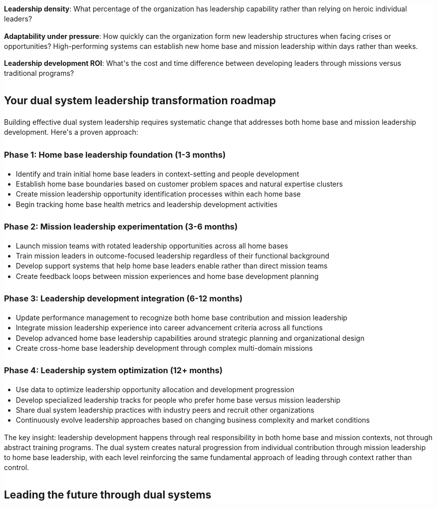 **Leadership density**: What percentage of the organization has leadership capability rather than relying on heroic individual leaders?

**Adaptability under pressure**: How quickly can the organization form new leadership structures when facing crises or opportunities? High-performing systems can establish new home base and mission leadership within days rather than weeks.

**Leadership development ROI**: What's the cost and time difference between developing leaders through missions versus traditional programs?

## Your dual system leadership transformation roadmap

Building effective dual system leadership requires systematic change that addresses both home base and mission leadership development. Here's a proven approach:

### Phase 1: Home base leadership foundation (1-3 months)

- Identify and train initial home base leaders in context-setting and people development
- Establish home base boundaries based on customer problem spaces and natural expertise clusters
- Create mission leadership opportunity identification processes within each home base
- Begin tracking home base health metrics and leadership development activities

### Phase 2: Mission leadership experimentation (3-6 months)

- Launch mission teams with rotated leadership opportunities across all home bases
- Train mission leaders in outcome-focused leadership regardless of their functional background
- Develop support systems that help home base leaders enable rather than direct mission teams
- Create feedback loops between mission experiences and home base development planning

### Phase 3: Leadership development integration (6-12 months)

- Update performance management to recognize both home base contribution and mission leadership
- Integrate mission leadership experience into career advancement criteria across all functions
- Develop advanced home base leadership capabilities around strategic planning and organizational design
- Create cross-home base leadership development through complex multi-domain missions

### Phase 4: Leadership system optimization (12+ months)

- Use data to optimize leadership opportunity allocation and development progression
- Develop specialized leadership tracks for people who prefer home base versus mission leadership
- Share dual system leadership practices with industry peers and recruit other organizations
- Continuously evolve leadership approaches based on changing business complexity and market conditions

The key insight: leadership development happens through real responsibility in both home base and mission contexts, not through abstract training programs. The dual system creates natural progression from individual contribution through mission leadership to home base leadership, with each level reinforcing the same fundamental approach of leading through context rather than control.

## Leading the future through dual systems
